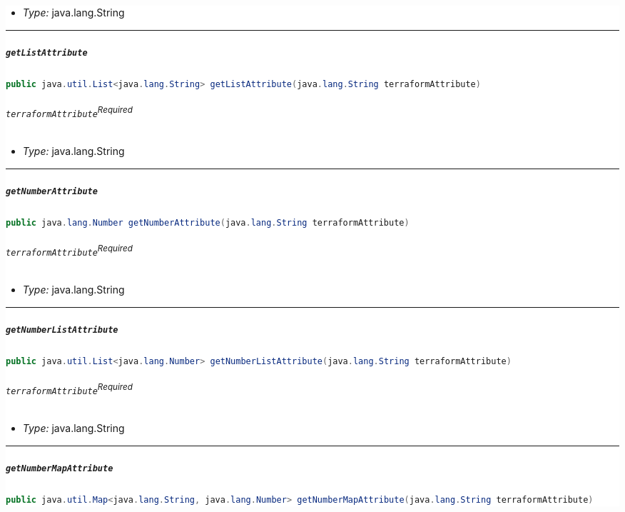 - *Type:* java.lang.String

---

##### `getListAttribute` <a name="getListAttribute" id="@cdktf/provider-upcloud.gateway.Gateway.getListAttribute"></a>

```java
public java.util.List<java.lang.String> getListAttribute(java.lang.String terraformAttribute)
```

###### `terraformAttribute`<sup>Required</sup> <a name="terraformAttribute" id="@cdktf/provider-upcloud.gateway.Gateway.getListAttribute.parameter.terraformAttribute"></a>

- *Type:* java.lang.String

---

##### `getNumberAttribute` <a name="getNumberAttribute" id="@cdktf/provider-upcloud.gateway.Gateway.getNumberAttribute"></a>

```java
public java.lang.Number getNumberAttribute(java.lang.String terraformAttribute)
```

###### `terraformAttribute`<sup>Required</sup> <a name="terraformAttribute" id="@cdktf/provider-upcloud.gateway.Gateway.getNumberAttribute.parameter.terraformAttribute"></a>

- *Type:* java.lang.String

---

##### `getNumberListAttribute` <a name="getNumberListAttribute" id="@cdktf/provider-upcloud.gateway.Gateway.getNumberListAttribute"></a>

```java
public java.util.List<java.lang.Number> getNumberListAttribute(java.lang.String terraformAttribute)
```

###### `terraformAttribute`<sup>Required</sup> <a name="terraformAttribute" id="@cdktf/provider-upcloud.gateway.Gateway.getNumberListAttribute.parameter.terraformAttribute"></a>

- *Type:* java.lang.String

---

##### `getNumberMapAttribute` <a name="getNumberMapAttribute" id="@cdktf/provider-upcloud.gateway.Gateway.getNumberMapAttribute"></a>

```java
public java.util.Map<java.lang.String, java.lang.Number> getNumberMapAttribute(java.lang.String terraformAttribute)
```
